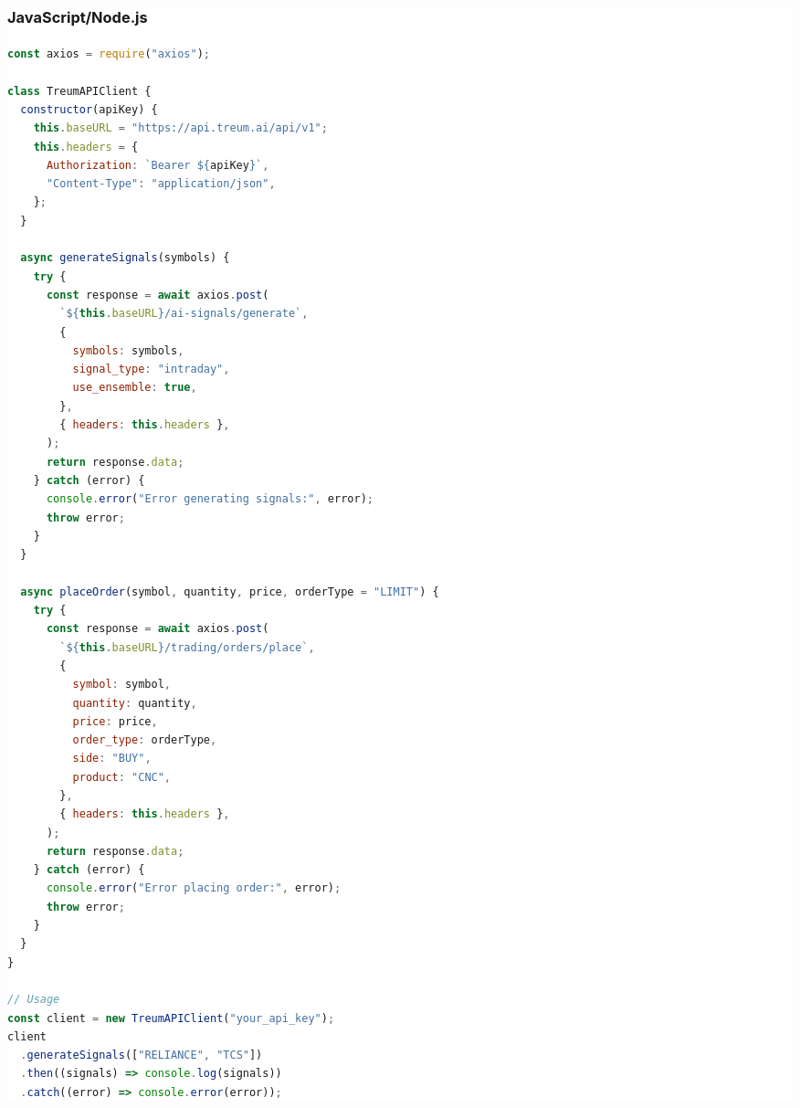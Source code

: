 ### JavaScript/Node.js

```javascript
const axios = require("axios");

class TreumAPIClient {
  constructor(apiKey) {
    this.baseURL = "https://api.treum.ai/api/v1";
    this.headers = {
      Authorization: `Bearer ${apiKey}`,
      "Content-Type": "application/json",
    };
  }

  async generateSignals(symbols) {
    try {
      const response = await axios.post(
        `${this.baseURL}/ai-signals/generate`,
        {
          symbols: symbols,
          signal_type: "intraday",
          use_ensemble: true,
        },
        { headers: this.headers },
      );
      return response.data;
    } catch (error) {
      console.error("Error generating signals:", error);
      throw error;
    }
  }

  async placeOrder(symbol, quantity, price, orderType = "LIMIT") {
    try {
      const response = await axios.post(
        `${this.baseURL}/trading/orders/place`,
        {
          symbol: symbol,
          quantity: quantity,
          price: price,
          order_type: orderType,
          side: "BUY",
          product: "CNC",
        },
        { headers: this.headers },
      );
      return response.data;
    } catch (error) {
      console.error("Error placing order:", error);
      throw error;
    }
  }
}

// Usage
const client = new TreumAPIClient("your_api_key");
client
  .generateSignals(["RELIANCE", "TCS"])
  .then((signals) => console.log(signals))
  .catch((error) => console.error(error));
```
